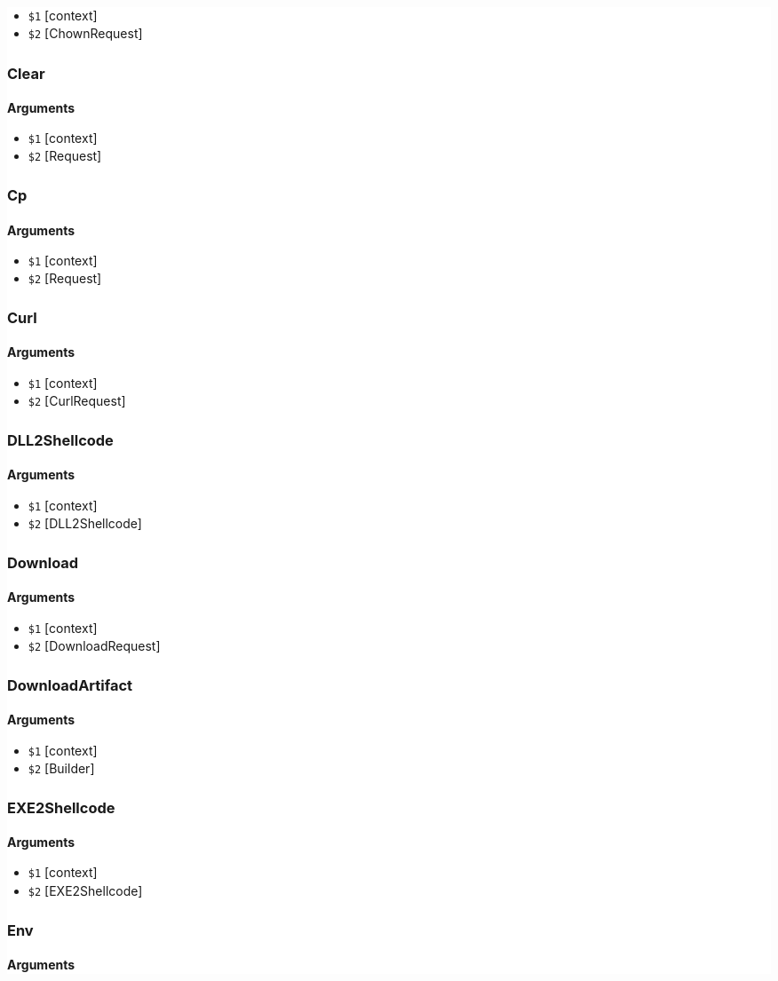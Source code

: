 - `$1` [context] 
- `$2` [ChownRequest] 

### Clear

**Arguments**

- `$1` [context] 
- `$2` [Request] 

### Cp

**Arguments**

- `$1` [context] 
- `$2` [Request] 

### Curl

**Arguments**

- `$1` [context] 
- `$2` [CurlRequest] 

### DLL2Shellcode

**Arguments**

- `$1` [context] 
- `$2` [DLL2Shellcode] 

### Download

**Arguments**

- `$1` [context] 
- `$2` [DownloadRequest] 

### DownloadArtifact

**Arguments**

- `$1` [context] 
- `$2` [Builder] 

### EXE2Shellcode

**Arguments**

- `$1` [context] 
- `$2` [EXE2Shellcode] 

### Env

**Arguments**
